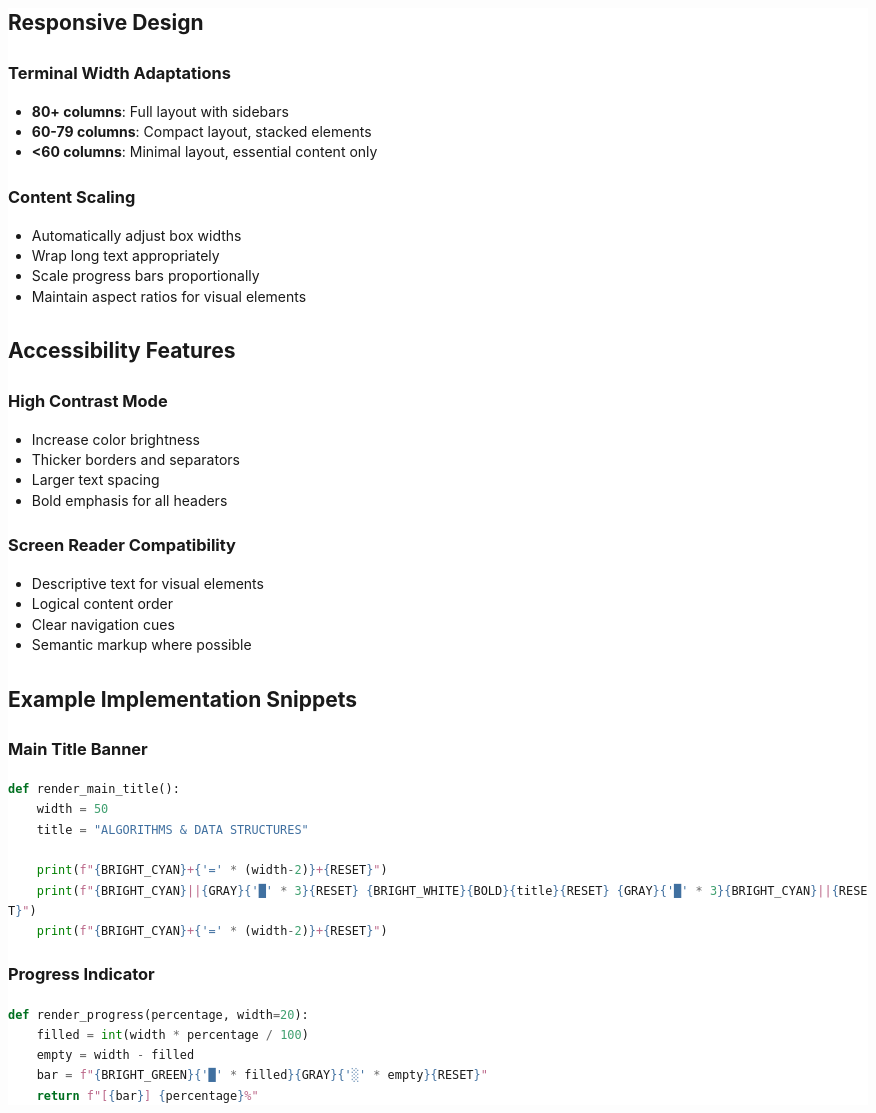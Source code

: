 ## Responsive Design

### Terminal Width Adaptations
- **80+ columns**: Full layout with sidebars
- **60-79 columns**: Compact layout, stacked elements
- **<60 columns**: Minimal layout, essential content only

### Content Scaling
- Automatically adjust box widths
- Wrap long text appropriately
- Scale progress bars proportionally
- Maintain aspect ratios for visual elements

## Accessibility Features

### High Contrast Mode
- Increase color brightness
- Thicker borders and separators
- Larger text spacing
- Bold emphasis for all headers

### Screen Reader Compatibility
- Descriptive text for visual elements
- Logical content order
- Clear navigation cues
- Semantic markup where possible

## Example Implementation Snippets

### Main Title Banner
```python
def render_main_title():
    width = 50
    title = "ALGORITHMS & DATA STRUCTURES"
    
    print(f"{BRIGHT_CYAN}+{'=' * (width-2)}+{RESET}")
    print(f"{BRIGHT_CYAN}||{GRAY}{'█' * 3}{RESET} {BRIGHT_WHITE}{BOLD}{title}{RESET} {GRAY}{'█' * 3}{BRIGHT_CYAN}||{RESET}")
    print(f"{BRIGHT_CYAN}+{'=' * (width-2)}+{RESET}")
```

### Progress Indicator
```python
def render_progress(percentage, width=20):
    filled = int(width * percentage / 100)
    empty = width - filled
    bar = f"{BRIGHT_GREEN}{'█' * filled}{GRAY}{'░' * empty}{RESET}"
    return f"[{bar}] {percentage}%"
```
